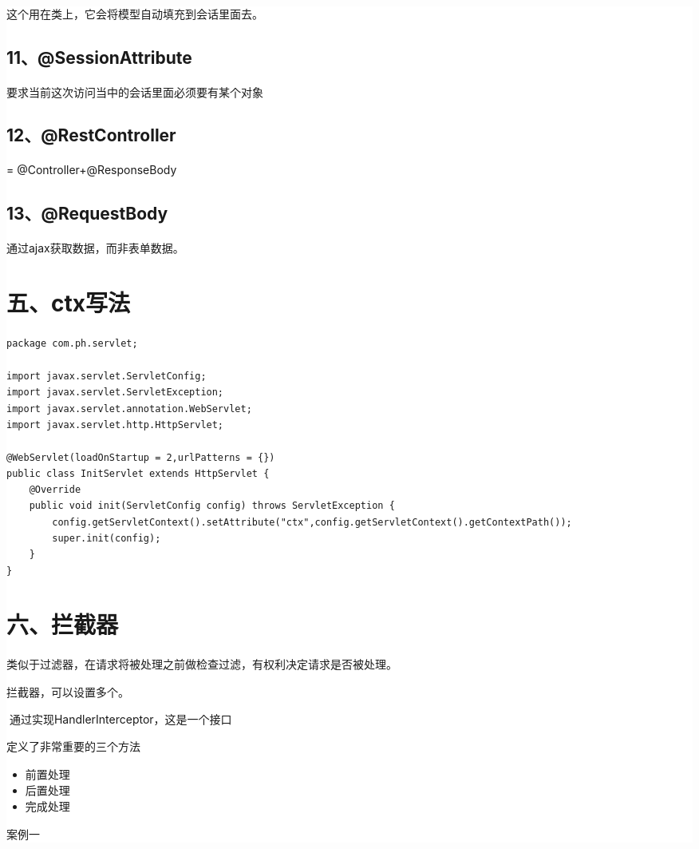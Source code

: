 这个用在类上，它会将模型自动填充到会话里面去。

## 11、@SessionAttribute

要求当前这次访问当中的会话里面必须要有某个对象



## 12、@RestController

= @Controller+@ResponseBody



## 13、@RequestBody

通过ajax获取数据，而非表单数据。

# 五、ctx写法

```
package com.ph.servlet;

import javax.servlet.ServletConfig;
import javax.servlet.ServletException;
import javax.servlet.annotation.WebServlet;
import javax.servlet.http.HttpServlet;

@WebServlet(loadOnStartup = 2,urlPatterns = {})
public class InitServlet extends HttpServlet {
    @Override
    public void init(ServletConfig config) throws ServletException {
        config.getServletContext().setAttribute("ctx",config.getServletContext().getContextPath());
        super.init(config);
    }
}
```

# 六、拦截器

​           类似于过滤器，在请求将被处理之前做检查过滤，有权利决定请求是否被处理。

拦截器，可以设置多个。

​          通过实现HandlerInterceptor，这是一个接口

定义了非常重要的三个方法

- 前置处理
- 后置处理
- 完成处理

案例一
